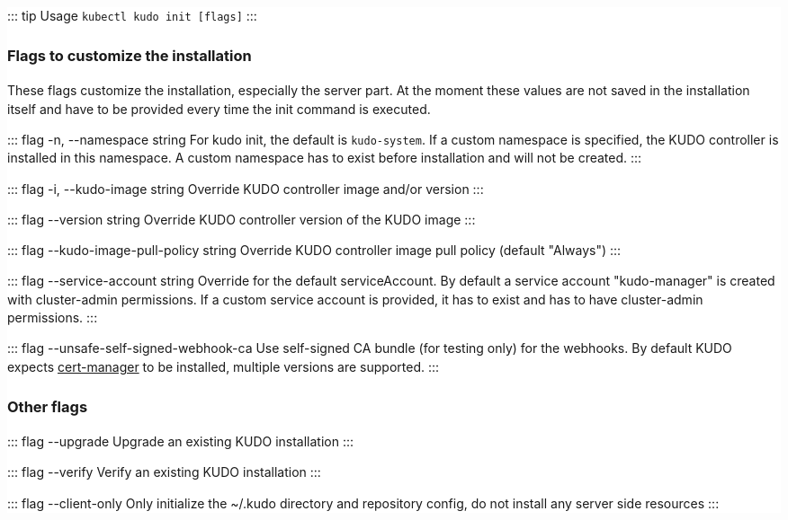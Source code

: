 ::: tip Usage
`kubectl kudo init [flags]`
:::

### Flags to customize the installation

These flags customize the installation, especially the server part. At the moment these values are not saved in the
installation itself and have to be provided every time the init command is executed.

::: flag -n, --namespace string
For kudo init, the default is `kudo-system`. If a custom namespace is specified, the KUDO controller is installed in
this namespace. A custom namespace has to exist before installation and will not be created.
:::

::: flag -i, --kudo-image string
Override KUDO controller image and/or version
:::

::: flag --version string
Override KUDO controller version of the KUDO image
:::

::: flag --kudo-image-pull-policy string
Override KUDO controller image pull policy (default "Always")
:::

::: flag --service-account string
Override for the default serviceAccount. By default a service account "kudo-manager" is created with cluster-admin permissions.
 If a custom service account is provided, it has to exist and has to have cluster-admin permissions.
:::

::: flag --unsafe-self-signed-webhook-ca
Use self-signed CA bundle (for testing only) for the webhooks. By default KUDO expects [cert-manager](https://cert-manager.io/) 
to be installed, multiple versions are supported.
:::

### Other flags

::: flag --upgrade
Upgrade an existing KUDO installation
:::

::: flag --verify
Verify an existing KUDO installation
:::

::: flag --client-only
Only initialize the ~/.kudo directory and repository config, do not install any server side resources
:::
